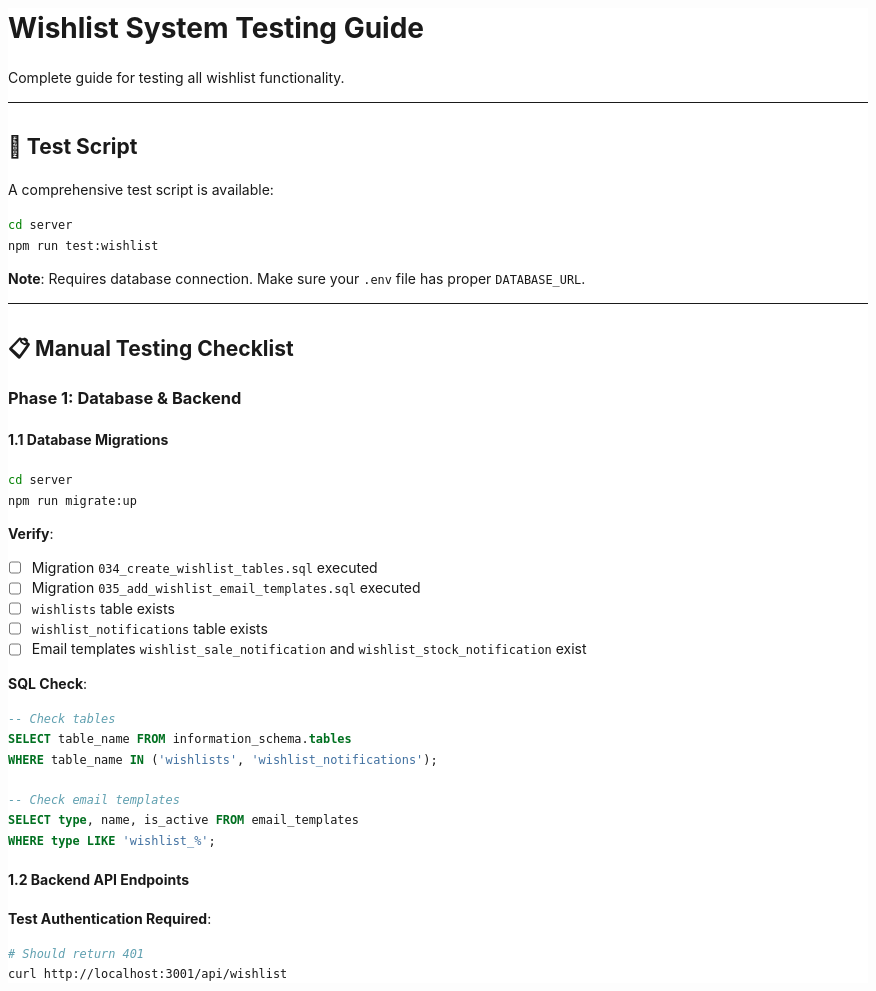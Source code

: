 # Wishlist System Testing Guide

Complete guide for testing all wishlist functionality.

---

## 🧪 Test Script

A comprehensive test script is available:

```bash
cd server
npm run test:wishlist
```

**Note**: Requires database connection. Make sure your `.env` file has proper `DATABASE_URL`.

---

## 📋 Manual Testing Checklist

### Phase 1: Database & Backend

#### 1.1 Database Migrations
```bash
cd server
npm run migrate:up
```

**Verify**:
- [ ] Migration `034_create_wishlist_tables.sql` executed
- [ ] Migration `035_add_wishlist_email_templates.sql` executed
- [ ] `wishlists` table exists
- [ ] `wishlist_notifications` table exists
- [ ] Email templates `wishlist_sale_notification` and `wishlist_stock_notification` exist

**SQL Check**:
```sql
-- Check tables
SELECT table_name FROM information_schema.tables 
WHERE table_name IN ('wishlists', 'wishlist_notifications');

-- Check email templates
SELECT type, name, is_active FROM email_templates 
WHERE type LIKE 'wishlist_%';
```

#### 1.2 Backend API Endpoints

**Test Authentication Required**:
```bash
# Should return 401
curl http://localhost:3001/api/wishlist
```
